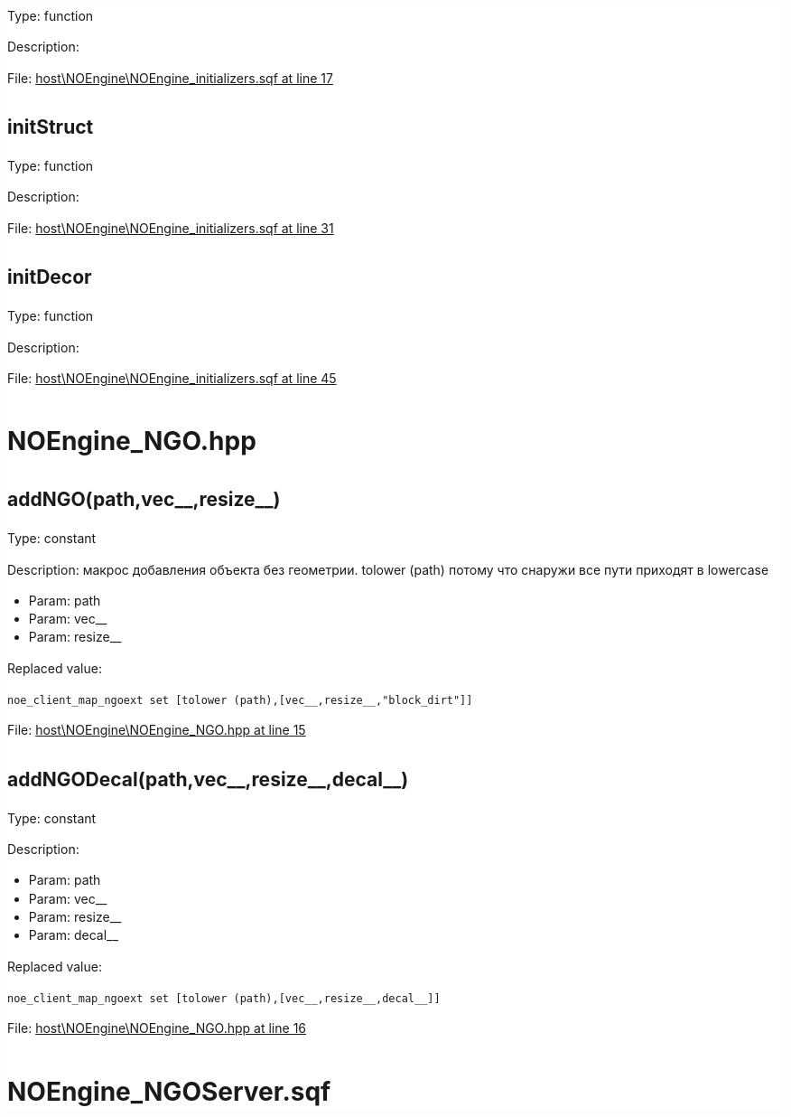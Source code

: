 Type: function

Description: 


File: [host\NOEngine\NOEngine_initializers.sqf at line 17](../../../Src/host/NOEngine/NOEngine_initializers.sqf#L17)
## initStruct

Type: function

Description: 


File: [host\NOEngine\NOEngine_initializers.sqf at line 31](../../../Src/host/NOEngine/NOEngine_initializers.sqf#L31)
## initDecor

Type: function

Description: 


File: [host\NOEngine\NOEngine_initializers.sqf at line 45](../../../Src/host/NOEngine/NOEngine_initializers.sqf#L45)
# NOEngine_NGO.hpp

## addNGO(path,vec__,resize__)

Type: constant

Description: макрос добавления объекта без геометрии. tolower (path) потому что снаружи все пути приходят в lowercase
- Param: path
- Param: vec__
- Param: resize__

Replaced value:
```sqf
noe_client_map_ngoext set [tolower (path),[vec__,resize__,"block_dirt"]]
```
File: [host\NOEngine\NOEngine_NGO.hpp at line 15](../../../Src/host/NOEngine/NOEngine_NGO.hpp#L15)
## addNGODecal(path,vec__,resize__,decal__)

Type: constant

Description: 
- Param: path
- Param: vec__
- Param: resize__
- Param: decal__

Replaced value:
```sqf
noe_client_map_ngoext set [tolower (path),[vec__,resize__,decal__]]
```
File: [host\NOEngine\NOEngine_NGO.hpp at line 16](../../../Src/host/NOEngine/NOEngine_NGO.hpp#L16)
# NOEngine_NGOServer.sqf
